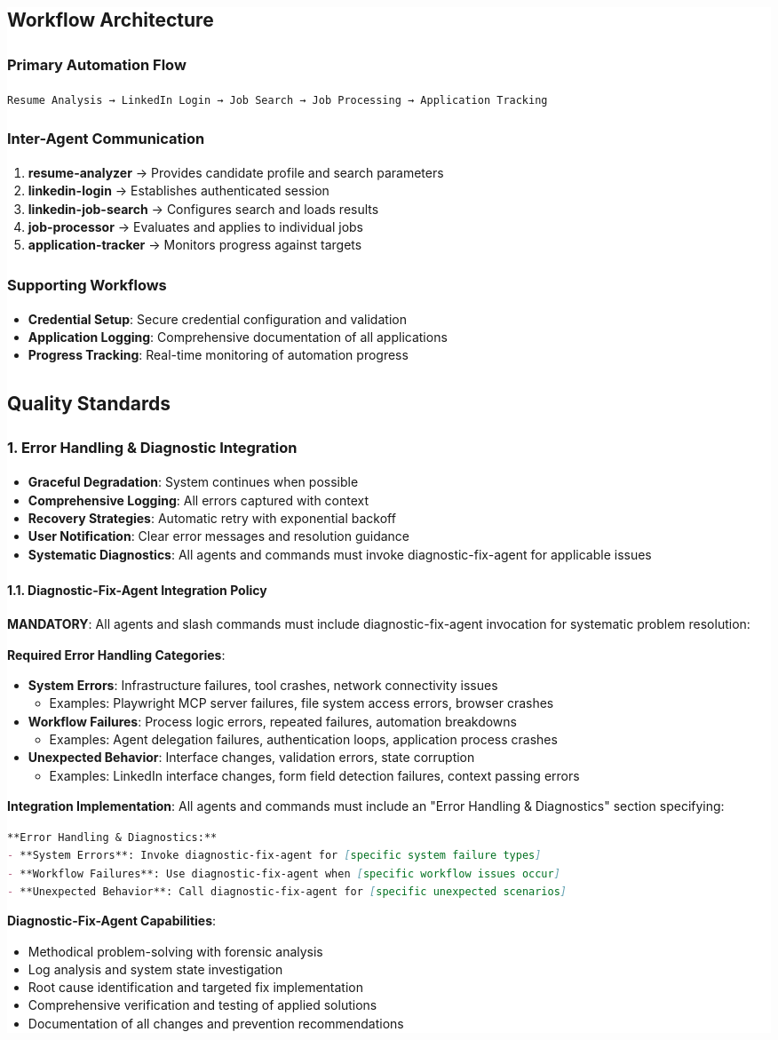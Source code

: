 ## Workflow Architecture

### Primary Automation Flow
```
Resume Analysis → LinkedIn Login → Job Search → Job Processing → Application Tracking
```

### Inter-Agent Communication
1. **resume-analyzer** → Provides candidate profile and search parameters
2. **linkedin-login** → Establishes authenticated session
3. **linkedin-job-search** → Configures search and loads results
4. **job-processor** → Evaluates and applies to individual jobs
5. **application-tracker** → Monitors progress against targets

### Supporting Workflows
- **Credential Setup**: Secure credential configuration and validation
- **Application Logging**: Comprehensive documentation of all applications
- **Progress Tracking**: Real-time monitoring of automation progress

## Quality Standards

### 1. Error Handling & Diagnostic Integration
- **Graceful Degradation**: System continues when possible
- **Comprehensive Logging**: All errors captured with context
- **Recovery Strategies**: Automatic retry with exponential backoff
- **User Notification**: Clear error messages and resolution guidance
- **Systematic Diagnostics**: All agents and commands must invoke diagnostic-fix-agent for applicable issues

#### 1.1. Diagnostic-Fix-Agent Integration Policy
**MANDATORY**: All agents and slash commands must include diagnostic-fix-agent invocation for systematic problem resolution:

**Required Error Handling Categories**:
- **System Errors**: Infrastructure failures, tool crashes, network connectivity issues
  - Examples: Playwright MCP server failures, file system access errors, browser crashes
- **Workflow Failures**: Process logic errors, repeated failures, automation breakdowns
  - Examples: Agent delegation failures, authentication loops, application process crashes
- **Unexpected Behavior**: Interface changes, validation errors, state corruption
  - Examples: LinkedIn interface changes, form field detection failures, context passing errors

**Integration Implementation**:
All agents and commands must include an "Error Handling & Diagnostics" section specifying:
```markdown
**Error Handling & Diagnostics:**
- **System Errors**: Invoke diagnostic-fix-agent for [specific system failure types]
- **Workflow Failures**: Use diagnostic-fix-agent when [specific workflow issues occur]
- **Unexpected Behavior**: Call diagnostic-fix-agent for [specific unexpected scenarios]
```

**Diagnostic-Fix-Agent Capabilities**:
- Methodical problem-solving with forensic analysis
- Log analysis and system state investigation
- Root cause identification and targeted fix implementation
- Comprehensive verification and testing of applied solutions
- Documentation of all changes and prevention recommendations
